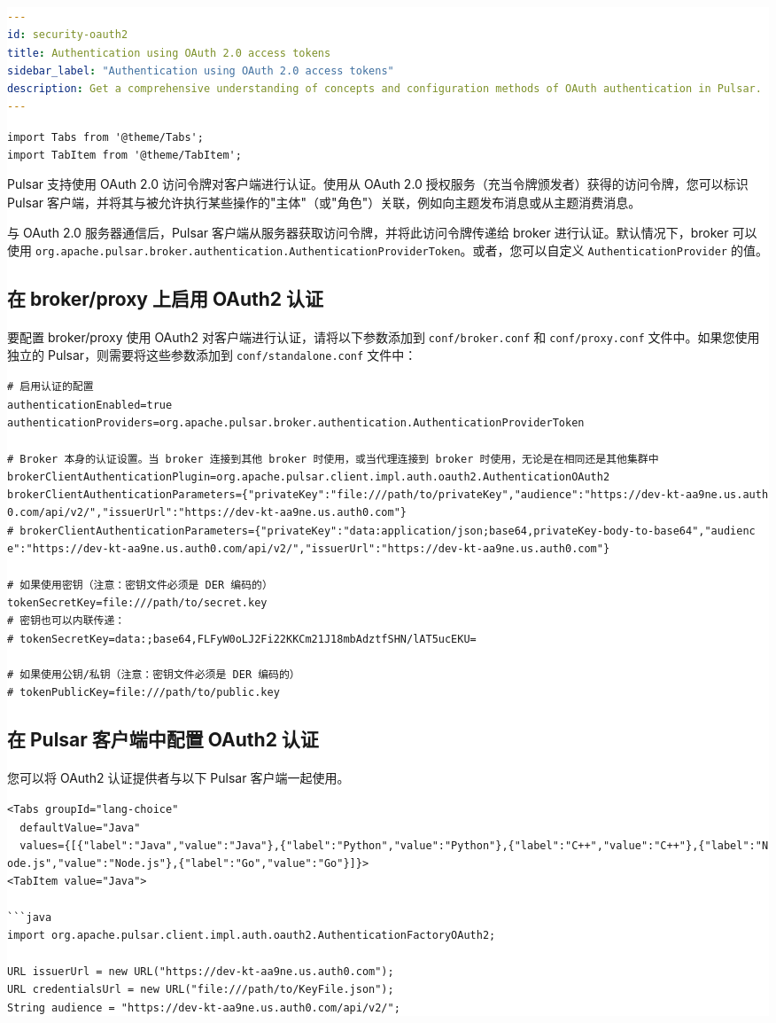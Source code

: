 ```yaml
---
id: security-oauth2
title: Authentication using OAuth 2.0 access tokens
sidebar_label: "Authentication using OAuth 2.0 access tokens"
description: Get a comprehensive understanding of concepts and configuration methods of OAuth authentication in Pulsar.
---
```


````mdx-code-block
import Tabs from '@theme/Tabs';
import TabItem from '@theme/TabItem';
````

Pulsar 支持使用 OAuth 2.0 访问令牌对客户端进行认证。使用从 OAuth 2.0 授权服务（充当令牌颁发者）获得的访问令牌，您可以标识 Pulsar 客户端，并将其与被允许执行某些操作的"主体"（或"角色"）关联，例如向主题发布消息或从主题消费消息。

与 OAuth 2.0 服务器通信后，Pulsar 客户端从服务器获取访问令牌，并将此访问令牌传递给 broker 进行认证。默认情况下，broker 可以使用 `org.apache.pulsar.broker.authentication.AuthenticationProviderToken`。或者，您可以自定义 `AuthenticationProvider` 的值。

## 在 broker/proxy 上启用 OAuth2 认证

要配置 broker/proxy 使用 OAuth2 对客户端进行认证，请将以下参数添加到 `conf/broker.conf` 和 `conf/proxy.conf` 文件中。如果您使用独立的 Pulsar，则需要将这些参数添加到 `conf/standalone.conf` 文件中：

```properties
# 启用认证的配置
authenticationEnabled=true
authenticationProviders=org.apache.pulsar.broker.authentication.AuthenticationProviderToken

# Broker 本身的认证设置。当 broker 连接到其他 broker 时使用，或当代理连接到 broker 时使用，无论是在相同还是其他集群中
brokerClientAuthenticationPlugin=org.apache.pulsar.client.impl.auth.oauth2.AuthenticationOAuth2
brokerClientAuthenticationParameters={"privateKey":"file:///path/to/privateKey","audience":"https://dev-kt-aa9ne.us.auth0.com/api/v2/","issuerUrl":"https://dev-kt-aa9ne.us.auth0.com"}
# brokerClientAuthenticationParameters={"privateKey":"data:application/json;base64,privateKey-body-to-base64","audience":"https://dev-kt-aa9ne.us.auth0.com/api/v2/","issuerUrl":"https://dev-kt-aa9ne.us.auth0.com"}

# 如果使用密钥（注意：密钥文件必须是 DER 编码的）
tokenSecretKey=file:///path/to/secret.key
# 密钥也可以内联传递：
# tokenSecretKey=data:;base64,FLFyW0oLJ2Fi22KKCm21J18mbAdztfSHN/lAT5ucEKU=

# 如果使用公钥/私钥（注意：密钥文件必须是 DER 编码的）
# tokenPublicKey=file:///path/to/public.key
```

## 在 Pulsar 客户端中配置 OAuth2 认证

您可以将 OAuth2 认证提供者与以下 Pulsar 客户端一起使用。

````mdx-code-block
<Tabs groupId="lang-choice"
  defaultValue="Java"
  values={[{"label":"Java","value":"Java"},{"label":"Python","value":"Python"},{"label":"C++","value":"C++"},{"label":"Node.js","value":"Node.js"},{"label":"Go","value":"Go"}]}>
<TabItem value="Java">

```java
import org.apache.pulsar.client.impl.auth.oauth2.AuthenticationFactoryOAuth2;

URL issuerUrl = new URL("https://dev-kt-aa9ne.us.auth0.com");
URL credentialsUrl = new URL("file:///path/to/KeyFile.json");
String audience = "https://dev-kt-aa9ne.us.auth0.com/api/v2/";

````